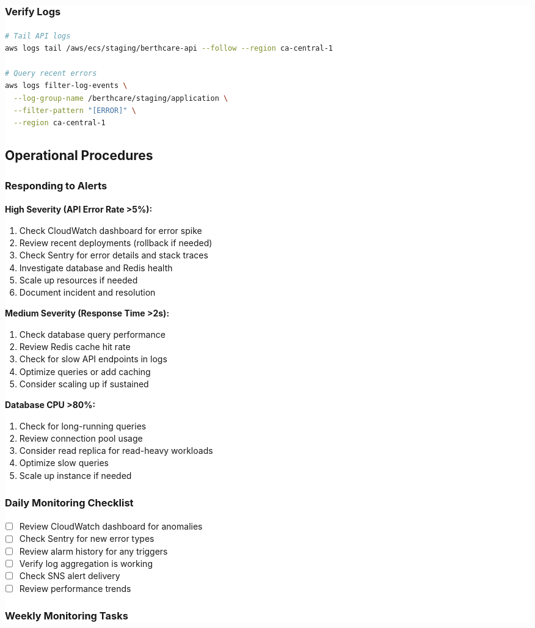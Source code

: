 ### Verify Logs

```bash
# Tail API logs
aws logs tail /aws/ecs/staging/berthcare-api --follow --region ca-central-1

# Query recent errors
aws logs filter-log-events \
  --log-group-name /berthcare/staging/application \
  --filter-pattern "[ERROR]" \
  --region ca-central-1
```

## Operational Procedures

### Responding to Alerts

**High Severity (API Error Rate >5%):**

1. Check CloudWatch dashboard for error spike
2. Review recent deployments (rollback if needed)
3. Check Sentry for error details and stack traces
4. Investigate database and Redis health
5. Scale up resources if needed
6. Document incident and resolution

**Medium Severity (Response Time >2s):**

1. Check database query performance
2. Review Redis cache hit rate
3. Check for slow API endpoints in logs
4. Optimize queries or add caching
5. Consider scaling up if sustained

**Database CPU >80%:**

1. Check for long-running queries
2. Review connection pool usage
3. Consider read replica for read-heavy workloads
4. Optimize slow queries
5. Scale up instance if needed

### Daily Monitoring Checklist

- [ ] Review CloudWatch dashboard for anomalies
- [ ] Check Sentry for new error types
- [ ] Review alarm history for any triggers
- [ ] Verify log aggregation is working
- [ ] Check SNS alert delivery
- [ ] Review performance trends

### Weekly Monitoring Tasks
